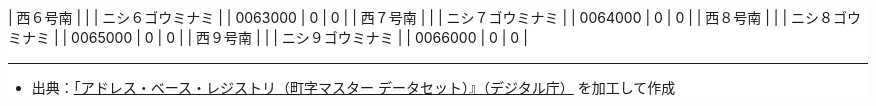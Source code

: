 | 西６号南 |  |  | ニシ６ゴウミナミ |  | 0063000 | 0 | 0 |
| 西７号南 |  |  | ニシ７ゴウミナミ |  | 0064000 | 0 | 0 |
| 西８号南 |  |  | ニシ８ゴウミナミ |  | 0065000 | 0 | 0 |
| 西９号南 |  |  | ニシ９ゴウミナミ |  | 0066000 | 0 | 0 |

---

- 出典：[「アドレス・ベース・レジストリ（町字マスター データセット）』（デジタル庁）](https://www.digital.go.jp/policies/base_registry_address/) を加工して作成